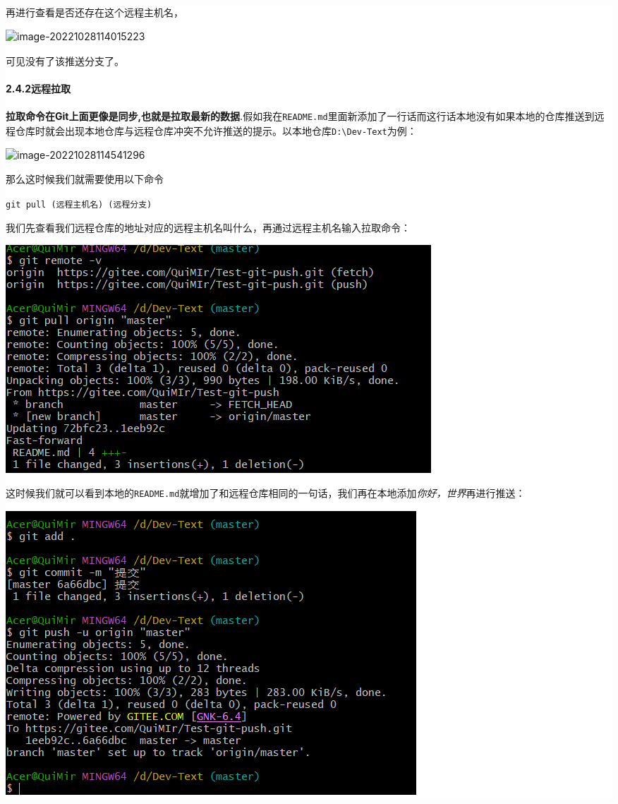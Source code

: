 再进行查看是否还存在这个远程主机名，

![image-20221028114015223](./git%E5%9F%BA%E6%9C%AC%E6%95%99%E7%A8%8B.assets/image-20221028114015223.png)

可见没有了该推送分支了。

#### 2.4.2远程拉取

**拉取命令在Git上面更像是同步,也就是拉取最新的数据**.假如我在`README.md`里面新添加了一行话而这行话本地没有如果本地的仓库推送到远程仓库时就会出现本地仓库与远程仓库冲突不允许推送的提示。以本地仓库`D:\Dev-Text`为例：

![image-20221028114541296](./git%E5%9F%BA%E6%9C%AC%E6%95%99%E7%A8%8B.assets/image-20221028114541296.png)

那么这时候我们就需要使用以下命令

```shell
git pull (远程主机名) (远程分支)
```

我们先查看我们远程仓库的地址对应的远程主机名叫什么，再通过远程主机名输入拉取命令：

![image-20221028114903272](./git%E5%9F%BA%E6%9C%AC%E6%95%99%E7%A8%8B.assets/image-20221028114903272.png)

这时候我们就可以看到本地的`README.md`就增加了和远程仓库相同的一句话，我们再在本地添加*你好，世界*再进行推送：

![image-20221028115102823](./git%E5%9F%BA%E6%9C%AC%E6%95%99%E7%A8%8B.assets/image-20221028115102823.png)
